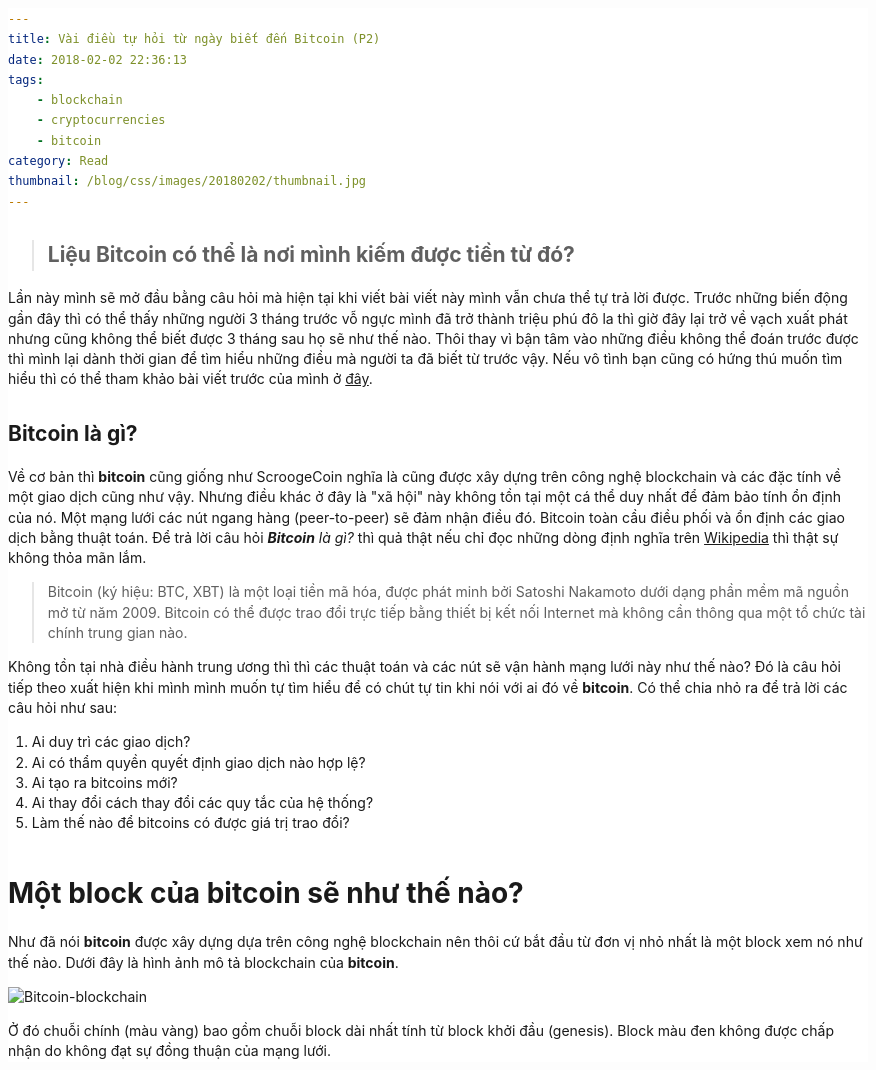 ```yaml
---
title: Vài điều tự hỏi từ ngày biết đến Bitcoin (P2)
date: 2018-02-02 22:36:13
tags: 
    - blockchain
    - cryptocurrencies
    - bitcoin
category: Read
thumbnail: /blog/css/images/20180202/thumbnail.jpg
---
```

>## Liệu Bitcoin có thể là nơi mình kiếm được tiền từ đó?

Lần này mình sẽ mở đầu bằng câu hỏi mà hiện tại khi viết bài viết này mình vẫn chưa thể tự trả lời được. Trước những biến động gần đây thì có thể thấy những người 3 tháng trước vỗ ngực mình đã trở thành triệu phú đô la thì giờ đây lại trở về vạch xuất phát nhưng cũng không thể biết được 3 tháng sau họ sẽ như thế nào. Thôi thay vì bận tâm vào những điều không thể đoán trước được thì mình lại dành thời gian để tìm hiểu những điều mà người ta đã biết từ trước vậy. Nếu vô tình bạn cũng có hứng thú muốn tìm hiểu thì có thể tham khảo bài viết trước của mình ở [đây](../vai-dieu-tu-hoi-tu-ngay-biet-den-bitcoin-1/).

## Bitcoin là gì?
Về cơ bản thì __bitcoin__ cũng giống như ScroogeCoin nghĩa là cũng được xây dựng trên công nghệ blockchain và các đặc tính về một giao dịch cũng như vậy. Nhưng điều khác ở đây là "xã hội" này không tồn tại một cá thể duy nhất để đảm bảo tính ổn định của nó. Một mạng lưới các nút ngang hàng (peer-to-peer) sẽ đảm nhận điều đó. Bitcoin toàn cầu điều phối và ổn định các giao dịch bằng thuật toán. Để trả lời câu hỏi _**Bitcoin** là gì?_ thì quả thật nếu chỉ đọc những dòng định nghĩa trên [Wikipedia](https://vi.wikipedia.org/wiki/Bitcoin) thì thật sự không thỏa mãn lắm.
>Bitcoin (ký hiệu: BTC, XBT) là một loại tiền mã hóa, được phát minh bởi Satoshi Nakamoto dưới dạng phần mềm mã nguồn mở từ năm 2009. Bitcoin có thể được trao đổi trực tiếp bằng thiết bị kết nối Internet mà không cần thông qua một tổ chức tài chính trung gian nào.

Không tồn tại nhà điều hành trung ương thì thì các thuật toán và các nút sẽ vận hành mạng lưới này như thế nào? Đó là câu hỏi tiếp theo xuất hiện khi mình mình muốn tự tìm hiểu để có chút tự tin khi nói với ai đó về __bitcoin__. Có thể chia nhỏ ra để trả lời các câu hỏi như sau:
1. Ai duy trì các giao dịch?
2. Ai có thẩm quyền quyết định giao dịch nào hợp lệ?
3. Ai tạo ra bitcoins mới?
4. Ai thay đổi cách thay đổi các quy tắc của hệ thống?
5. Làm thế nào để bitcoins có được giá trị trao đổi?

# Một block của bitcoin sẽ như thế nào?
Như đã nói __bitcoin__ được xây dựng dựa trên công nghệ blockchain nên thôi cứ bắt đầu từ đơn vị nhỏ nhất là một block xem nó như thế nào. Dưới đây là hình ảnh mô tả blockchain của __bitcoin__.

![Bitcoin-blockchain](/blog/css/images/20180202/bitcoin-block-chain.jpeg)

Ở đó chuỗi chính (màu vàng) bao gồm chuỗi block dài nhất tính từ block khởi đầu (genesis). Block màu đen không được chấp nhận do không đạt sự đồng thuận của mạng lưới.
